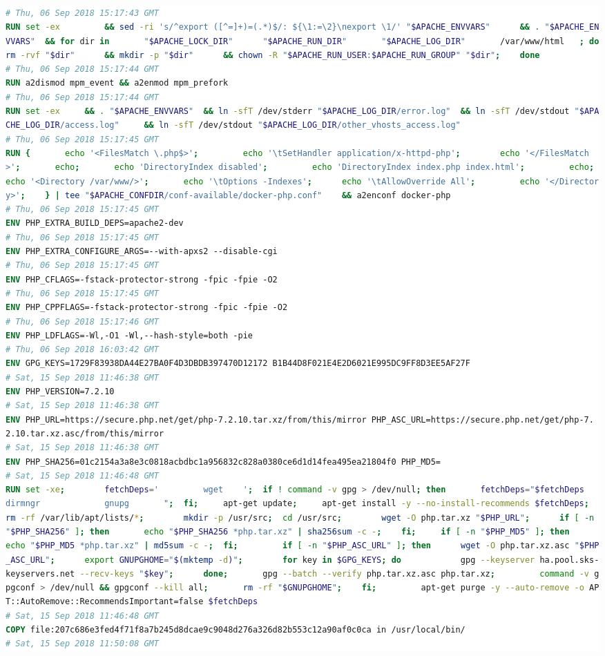 ```dockerfile
# Thu, 06 Sep 2018 15:17:43 GMT
RUN set -ex 		&& sed -ri 's/^export ([^=]+)=(.*)$/: ${\1:=\2}\nexport \1/' "$APACHE_ENVVARS" 		&& . "$APACHE_ENVVARS" 	&& for dir in 		"$APACHE_LOCK_DIR" 		"$APACHE_RUN_DIR" 		"$APACHE_LOG_DIR" 		/var/www/html 	; do 		rm -rvf "$dir" 		&& mkdir -p "$dir" 		&& chown -R "$APACHE_RUN_USER:$APACHE_RUN_GROUP" "$dir"; 	done
# Thu, 06 Sep 2018 15:17:44 GMT
RUN a2dismod mpm_event && a2enmod mpm_prefork
# Thu, 06 Sep 2018 15:17:44 GMT
RUN set -ex 	&& . "$APACHE_ENVVARS" 	&& ln -sfT /dev/stderr "$APACHE_LOG_DIR/error.log" 	&& ln -sfT /dev/stdout "$APACHE_LOG_DIR/access.log" 	&& ln -sfT /dev/stdout "$APACHE_LOG_DIR/other_vhosts_access.log"
# Thu, 06 Sep 2018 15:17:45 GMT
RUN { 		echo '<FilesMatch \.php$>'; 		echo '\tSetHandler application/x-httpd-php'; 		echo '</FilesMatch>'; 		echo; 		echo 'DirectoryIndex disabled'; 		echo 'DirectoryIndex index.php index.html'; 		echo; 		echo '<Directory /var/www/>'; 		echo '\tOptions -Indexes'; 		echo '\tAllowOverride All'; 		echo '</Directory>'; 	} | tee "$APACHE_CONFDIR/conf-available/docker-php.conf" 	&& a2enconf docker-php
# Thu, 06 Sep 2018 15:17:45 GMT
ENV PHP_EXTRA_BUILD_DEPS=apache2-dev
# Thu, 06 Sep 2018 15:17:45 GMT
ENV PHP_EXTRA_CONFIGURE_ARGS=--with-apxs2 --disable-cgi
# Thu, 06 Sep 2018 15:17:45 GMT
ENV PHP_CFLAGS=-fstack-protector-strong -fpic -fpie -O2
# Thu, 06 Sep 2018 15:17:45 GMT
ENV PHP_CPPFLAGS=-fstack-protector-strong -fpic -fpie -O2
# Thu, 06 Sep 2018 15:17:46 GMT
ENV PHP_LDFLAGS=-Wl,-O1 -Wl,--hash-style=both -pie
# Thu, 06 Sep 2018 16:03:42 GMT
ENV GPG_KEYS=1729F83938DA44E27BA0F4D3DBDB397470D12172 B1B44D8F021E4E2D6021E995DC9FF8D3EE5AF27F
# Sat, 15 Sep 2018 11:46:38 GMT
ENV PHP_VERSION=7.2.10
# Sat, 15 Sep 2018 11:46:38 GMT
ENV PHP_URL=https://secure.php.net/get/php-7.2.10.tar.xz/from/this/mirror PHP_ASC_URL=https://secure.php.net/get/php-7.2.10.tar.xz.asc/from/this/mirror
# Sat, 15 Sep 2018 11:46:38 GMT
ENV PHP_SHA256=01c2154a3a8e3c0818acbdbc1a956832c828a0380ce6d1d14fea495ea21804f0 PHP_MD5=
# Sat, 15 Sep 2018 11:46:48 GMT
RUN set -xe; 		fetchDeps=' 		wget 	'; 	if ! command -v gpg > /dev/null; then 		fetchDeps="$fetchDeps 			dirmngr 			gnupg 		"; 	fi; 	apt-get update; 	apt-get install -y --no-install-recommends $fetchDeps; 	rm -rf /var/lib/apt/lists/*; 		mkdir -p /usr/src; 	cd /usr/src; 		wget -O php.tar.xz "$PHP_URL"; 		if [ -n "$PHP_SHA256" ]; then 		echo "$PHP_SHA256 *php.tar.xz" | sha256sum -c -; 	fi; 	if [ -n "$PHP_MD5" ]; then 		echo "$PHP_MD5 *php.tar.xz" | md5sum -c -; 	fi; 		if [ -n "$PHP_ASC_URL" ]; then 		wget -O php.tar.xz.asc "$PHP_ASC_URL"; 		export GNUPGHOME="$(mktemp -d)"; 		for key in $GPG_KEYS; do 			gpg --keyserver ha.pool.sks-keyservers.net --recv-keys "$key"; 		done; 		gpg --batch --verify php.tar.xz.asc php.tar.xz; 		command -v gpgconf > /dev/null && gpgconf --kill all; 		rm -rf "$GNUPGHOME"; 	fi; 		apt-get purge -y --auto-remove -o APT::AutoRemove::RecommendsImportant=false $fetchDeps
# Sat, 15 Sep 2018 11:46:48 GMT
COPY file:207c686e3fed4f71f8a7b245d8dcae9c9048d276a326d82b553c12a90af0c0ca in /usr/local/bin/ 
# Sat, 15 Sep 2018 11:50:08 GMT
